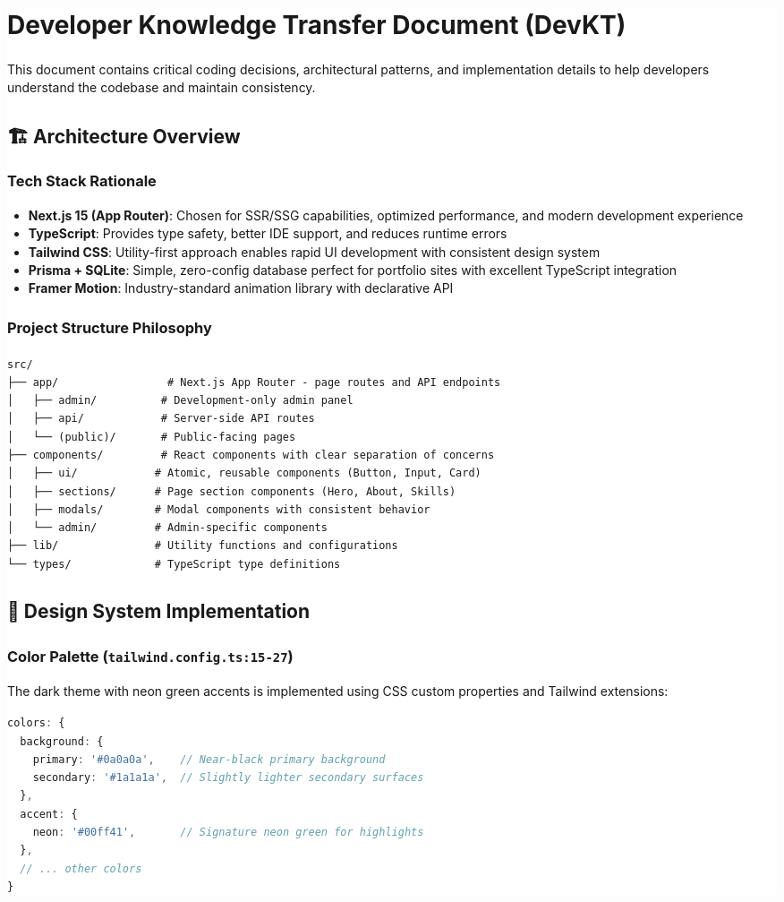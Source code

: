 # Developer Knowledge Transfer Document (DevKT)

This document contains critical coding decisions, architectural patterns, and implementation details to help developers understand the codebase and maintain consistency.

## 🏗️ Architecture Overview

### Tech Stack Rationale
- **Next.js 15 (App Router)**: Chosen for SSR/SSG capabilities, optimized performance, and modern development experience
- **TypeScript**: Provides type safety, better IDE support, and reduces runtime errors
- **Tailwind CSS**: Utility-first approach enables rapid UI development with consistent design system
- **Prisma + SQLite**: Simple, zero-config database perfect for portfolio sites with excellent TypeScript integration
- **Framer Motion**: Industry-standard animation library with declarative API

### Project Structure Philosophy
```
src/
├── app/                 # Next.js App Router - page routes and API endpoints
│   ├── admin/          # Development-only admin panel
│   ├── api/            # Server-side API routes
│   └── (public)/       # Public-facing pages
├── components/         # React components with clear separation of concerns
│   ├── ui/            # Atomic, reusable components (Button, Input, Card)
│   ├── sections/      # Page section components (Hero, About, Skills)
│   ├── modals/        # Modal components with consistent behavior
│   └── admin/         # Admin-specific components
├── lib/               # Utility functions and configurations
└── types/             # TypeScript type definitions
```

## 🎨 Design System Implementation

### Color Palette (`tailwind.config.ts:15-27`)
The dark theme with neon green accents is implemented using CSS custom properties and Tailwind extensions:

```typescript
colors: {
  background: {
    primary: '#0a0a0a',    // Near-black primary background
    secondary: '#1a1a1a',  // Slightly lighter secondary surfaces
  },
  accent: {
    neon: '#00ff41',       // Signature neon green for highlights
  },
  // ... other colors
}
```
